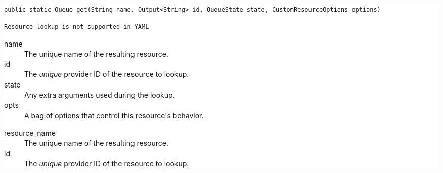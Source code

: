 <div>
<pulumi-choosable type="language" values="java">
<div class="highlight"><pre class="chroma"><code class="language-java" data-lang="java"><span class="k">public static </span><span class="nx">Queue</span><span class="nf"> get</span><span class="p">(</span><span class="nx">String</span><span class="p"> </span><span class="nx">name<span class="p">,</span> <span class="nx">Output&lt;String&gt;</span><span class="p"> </span><span class="nx">id<span class="p">,</span> <span class="nx">QueueState</span><span class="p"> </span><span class="nx">state<span class="p">,</span> <span class="nx">CustomResourceOptions</span><span class="p"> </span><span class="nx">options<span class="p">)</span></code></pre></div>
</pulumi-choosable>
</div>

<div>
<pulumi-choosable type="language" values="yaml">
<div class="highlight"><pre class="chroma"><code class="language-yaml" data-lang="yaml">Resource lookup is not supported in YAML</code></pre></div>
</pulumi-choosable>
</div>

<div>
<pulumi-choosable type="language" values="javascript,typescript">

<dl class="resources-properties">
    <dt class="property-required" title="Required">
        <span>name</span>
        <span class="property-indicator"></span>
    </dt>
    <dd>The unique name of the resulting resource.</dd>
    <dt class="property-required" title="Required">
        <span>id</span>
        <span class="property-indicator"></span>
    </dt>
    <dd>The <em>unique</em> provider ID of the resource to lookup.</dd>
    <dt class="property-optional" title="Optional">
        <span>state</span>
        <span class="property-indicator"></span>
    </dt>
    <dd>Any extra arguments used during the lookup.</dd>
    <dt class="property-optional" title="Optional">
        <span>opts</span>
        <span class="property-indicator"></span>
    </dt>
    <dd>A bag of options that control this resource's behavior.</dd>
</dl>

</pulumi-choosable>
</div>

<div>
<pulumi-choosable type="language" values="python">
<dl class="resources-properties">
    <dt class="property-required" title="Required">
        <span>resource_name</span>
        <span class="property-indicator"></span>
    </dt>
    <dd>The unique name of the resulting resource.</dd>
    <dt class="property-required" title="Optional">
        <span>id</span>
        <span class="property-indicator"></span>
    </dt>
    <dd>The <em>unique</em> provider ID of the resource to lookup.</dd>
</dl>
</pulumi-choosable>
</div>
